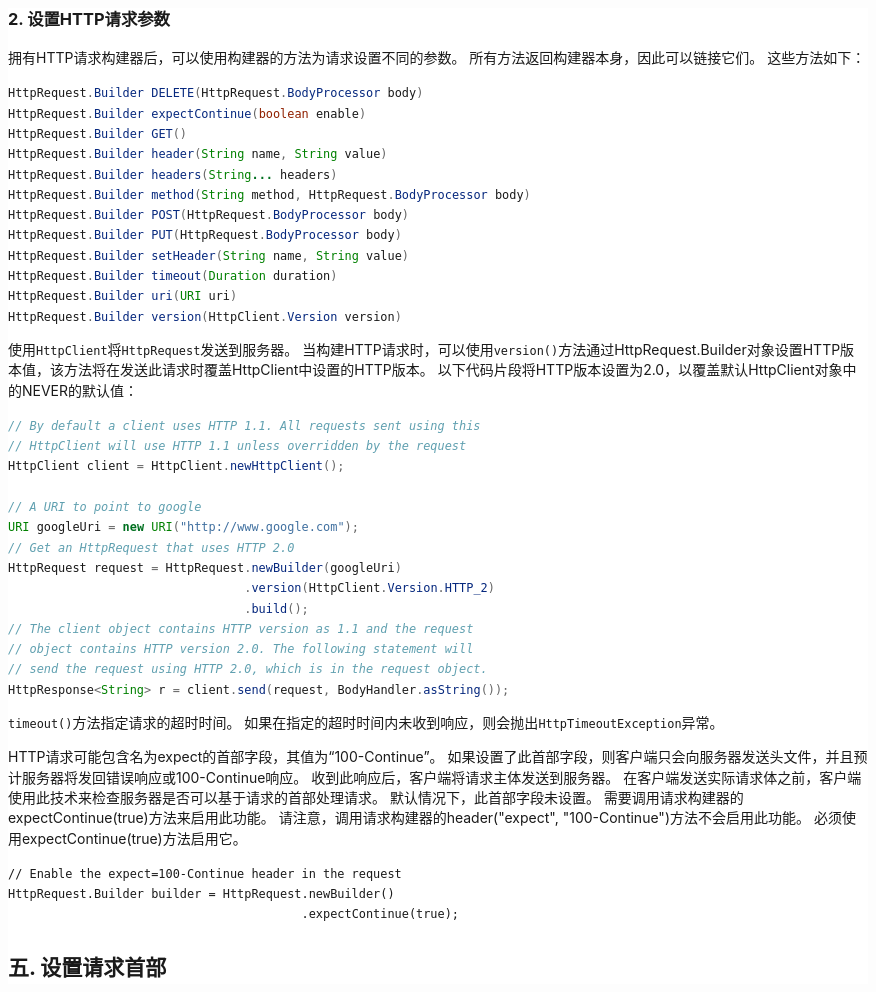 ### 2. 设置HTTP请求参数

拥有HTTP请求构建器后，可以使用构建器的方法为请求设置不同的参数。 所有方法返回构建器本身，因此可以链接它们。 这些方法如下：

```java
HttpRequest.Builder DELETE(HttpRequest.BodyProcessor body)
HttpRequest.Builder expectContinue(boolean enable)
HttpRequest.Builder GET()
HttpRequest.Builder header(String name, String value)
HttpRequest.Builder headers(String... headers)
HttpRequest.Builder method(String method, HttpRequest.BodyProcessor body)
HttpRequest.Builder POST(HttpRequest.BodyProcessor body)
HttpRequest.Builder PUT(HttpRequest.BodyProcessor body)
HttpRequest.Builder setHeader(String name, String value)
HttpRequest.Builder timeout(Duration duration)
HttpRequest.Builder uri(URI uri)
HttpRequest.Builder version(HttpClient.Version version)
```

使用`HttpClient`将`HttpRequest`发送到服务器。 当构建HTTP请求时，可以使用`version()`方法通过HttpRequest.Builder对象设置HTTP版本值，该方法将在发送此请求时覆盖HttpClient中设置的HTTP版本。 以下代码片段将HTTP版本设置为2.0，以覆盖默认HttpClient对象中的NEVER的默认值：

```java
// By default a client uses HTTP 1.1. All requests sent using this
// HttpClient will use HTTP 1.1 unless overridden by the request
HttpClient client = HttpClient.newHttpClient();
        
// A URI to point to google
URI googleUri = new URI("http://www.google.com");
// Get an HttpRequest that uses HTTP 2.0
HttpRequest request = HttpRequest.newBuilder(googleUri)
                                 .version(HttpClient.Version.HTTP_2)
                                 .build();
// The client object contains HTTP version as 1.1 and the request
// object contains HTTP version 2.0. The following statement will
// send the request using HTTP 2.0, which is in the request object.
HttpResponse<String> r = client.send(request, BodyHandler.asString());
```

`timeout()`方法指定请求的超时时间。 如果在指定的超时时间内未收到响应，则会抛出`HttpTimeoutException`异常。

HTTP请求可能包含名为expect的首部字段，其值为“100-Continue”。 如果设置了此首部字段，则客户端只会向服务器发送头文件，并且预计服务器将发回错误响应或100-Continue响应。 收到此响应后，客户端将请求主体发送到服务器。 在客户端发送实际请求体之前，客户端使用此技术来检查服务器是否可以基于请求的首部处理请求。 默认情况下，此首部字段未设置。 需要调用请求构建器的expectContinue(true)方法来启用此功能。 请注意，调用请求构建器的header("expect", "100-Continue")方法不会启用此功能。 必须使用expectContinue(true)方法启用它。

```
// Enable the expect=100-Continue header in the request
HttpRequest.Builder builder = HttpRequest.newBuilder()                                                               
                                         .expectContinue(true);
```

## 五. 设置请求首部
